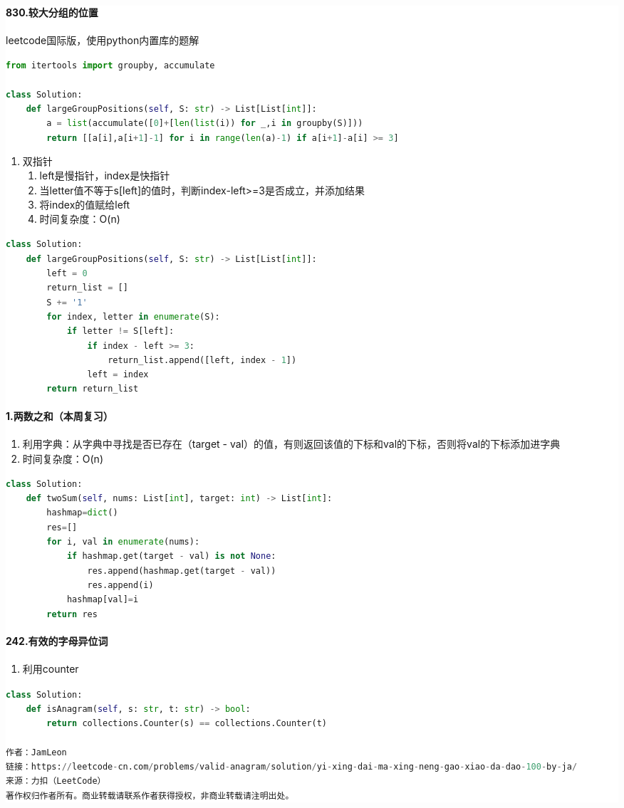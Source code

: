 #### 830.较大分组的位置
leetcode国际版，使用python内置库的题解
```python
from itertools import groupby, accumulate

class Solution:
    def largeGroupPositions(self, S: str) -> List[List[int]]:
    	a = list(accumulate([0]+[len(list(i)) for _,i in groupby(S)]))
    	return [[a[i],a[i+1]-1] for i in range(len(a)-1) if a[i+1]-a[i] >= 3]
```

1. 双指针
	1. left是慢指针，index是快指针
	2. 当letter值不等于s[left]的值时，判断index-left\>=3是否成立，并添加结果
	3. 将index的值赋给left
	4. 时间复杂度：O(n)
```python
class Solution:
    def largeGroupPositions(self, S: str) -> List[List[int]]:
        left = 0 
        return_list = []
        S += '1'
        for index, letter in enumerate(S):
            if letter != S[left]:
                if index - left >= 3:
                    return_list.append([left, index - 1])
                left = index
        return return_list
```

#### 1.两数之和（本周复习）
1. 利用字典：从字典中寻找是否已存在（target - val）的值，有则返回该值的下标和val的下标，否则将val的下标添加进字典
2. 时间复杂度：O(n)
```python
class Solution:
    def twoSum(self, nums: List[int], target: int) -> List[int]:
        hashmap=dict()
        res=[]
        for i, val in enumerate(nums):
            if hashmap.get(target - val) is not None:
                res.append(hashmap.get(target - val))
                res.append(i)
            hashmap[val]=i
        return res
```

#### 242.有效的字母异位词
1. 利用counter
```python
class Solution:
    def isAnagram(self, s: str, t: str) -> bool:
        return collections.Counter(s) == collections.Counter(t) 

作者：JamLeon
链接：https://leetcode-cn.com/problems/valid-anagram/solution/yi-xing-dai-ma-xing-neng-gao-xiao-da-dao-100-by-ja/
来源：力扣（LeetCode）
著作权归作者所有。商业转载请联系作者获得授权，非商业转载请注明出处。
```


[^1]:	此处翻译可能存在理解不准确
[1]:	https://www.geeksforgeeks.org/heap-sort/